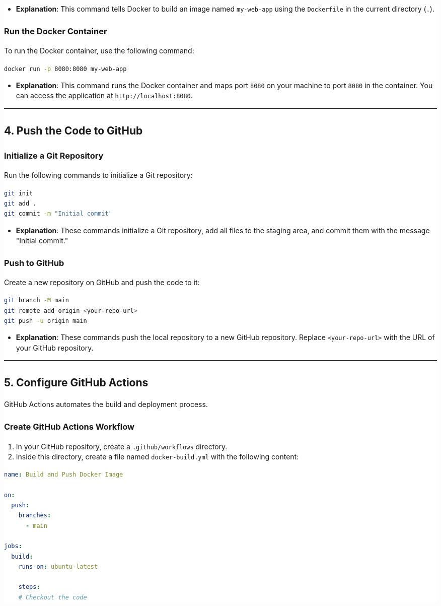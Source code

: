 - **Explanation**: This command tells Docker to build an image named `my-web-app` using the `Dockerfile` in the current directory (`.`).

### **Run the Docker Container**

To run the Docker container, use the following command:

```bash
docker run -p 8080:8080 my-web-app
```

- **Explanation**: This command runs the Docker container and maps port `8080` on your machine to port `8080` in the container. You can access the application at `http://localhost:8080`.

---

## 4. **Push the Code to GitHub**

### **Initialize a Git Repository**

Run the following commands to initialize a Git repository:

```bash
git init
git add .
git commit -m "Initial commit"
```

- **Explanation**: These commands initialize a Git repository, add all files to the staging area, and commit them with the message "Initial commit."

### **Push to GitHub**

Create a new repository on GitHub and push the code to it:

```bash
git branch -M main
git remote add origin <your-repo-url>
git push -u origin main
```

- **Explanation**: These commands push the local repository to a new GitHub repository. Replace `<your-repo-url>` with the URL of your GitHub repository.

---

## 5. **Configure GitHub Actions**

GitHub Actions automates the build and deployment process.

### **Create GitHub Actions Workflow**

1. In your GitHub repository, create a `.github/workflows` directory.
2. Inside this directory, create a file named `docker-build.yml` with the following content:

```yaml
name: Build and Push Docker Image

on:
  push:
    branches:
      - main

jobs:
  build:
    runs-on: ubuntu-latest

    steps:
    # Checkout the code
```